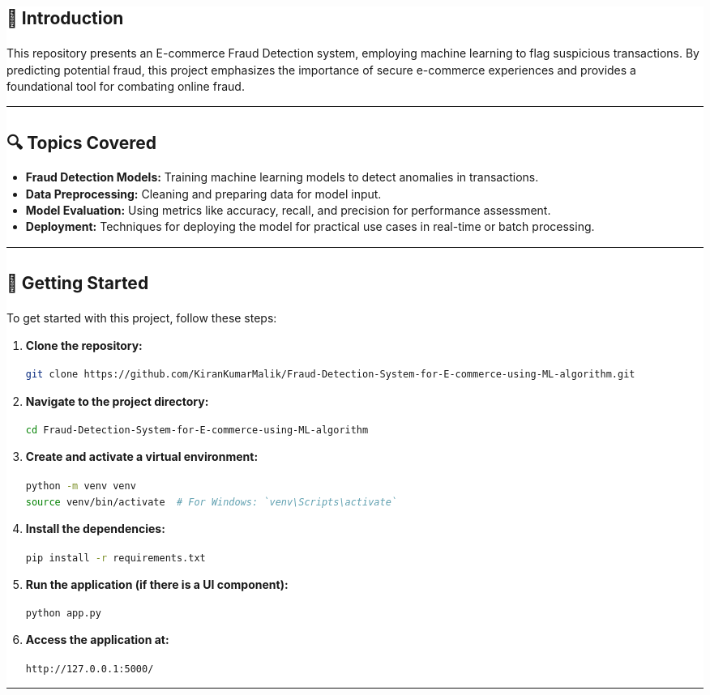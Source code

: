 ## 📖 Introduction

This repository presents an E-commerce Fraud Detection system, employing machine learning to flag suspicious transactions. By predicting potential fraud, this project emphasizes the importance of secure e-commerce experiences and provides a foundational tool for combating online fraud.

---

## 🔍 Topics Covered

- **Fraud Detection Models:** Training machine learning models to detect anomalies in transactions.
- **Data Preprocessing:** Cleaning and preparing data for model input.
- **Model Evaluation:** Using metrics like accuracy, recall, and precision for performance assessment.
- **Deployment:** Techniques for deploying the model for practical use cases in real-time or batch processing.

---

## 🚀 Getting Started

To get started with this project, follow these steps:

1. **Clone the repository:**

   ```bash
   git clone https://github.com/KiranKumarMalik/Fraud-Detection-System-for-E-commerce-using-ML-algorithm.git
   ```

2. **Navigate to the project directory:**

   ```bash
   cd Fraud-Detection-System-for-E-commerce-using-ML-algorithm
   ```

3. **Create and activate a virtual environment:**

   ```bash
   python -m venv venv
   source venv/bin/activate  # For Windows: `venv\Scripts\activate`
   ```

4. **Install the dependencies:**

   ```bash
   pip install -r requirements.txt
   ```

5. **Run the application (if there is a UI component):**

   ```bash
   python app.py
   ```

6. **Access the application at:**

   ```
   http://127.0.0.1:5000/
   ```

---